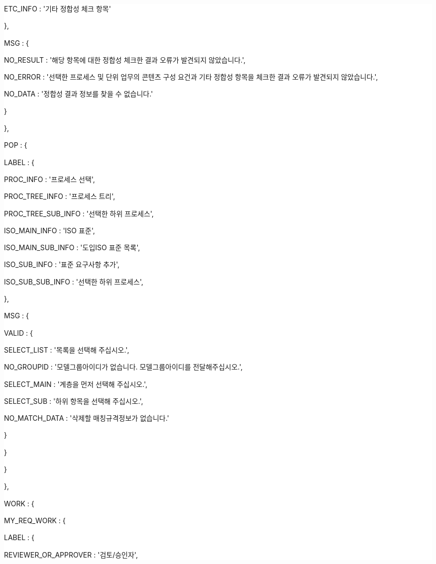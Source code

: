 ETC_INFO : '기타 정합성 체크 항목'

},

MSG : {

NO_RESULT : '해당 항목에 대한 정합성 체크한 결과 오류가 발견되지 않았습니다.',

NO_ERROR : '선택한 프로세스 및 단위 업무의 콘텐츠 구성 요건과 기타 정합성 항목을 체크한 결과 오류가 발견되지 않았습니다.',

NO_DATA : '정합성 결과 정보를 찾을 수 없습니다.'

}

},

POP : {

LABEL : {

PROC_INFO : '프로세스 선택',

PROC_TREE_INFO : '프로세스 트리',

PROC_TREE_SUB_INFO : '선택한 하위 프로세스',

ISO_MAIN_INFO : 'ISO 표준',

ISO_MAIN_SUB_INFO : '도입ISO 표준 목록',

ISO_SUB_INFO : '표준 요구사항 추가',

ISO_SUB_SUB_INFO : '선택한 하위 프로세스',

},

MSG : {

VALID : {

SELECT_LIST : '목록을 선택해 주십시오.',

NO_GROUPID : '모델그룹아이디가 없습니다. 모델그룹아이디를 전달해주십시오.',

SELECT_MAIN : '계층을 먼저 선택해 주십시오.',

SELECT_SUB : '하위 항목을 선택해 주십시오.',

NO_MATCH_DATA : '삭제할 매칭규격정보가 없습니다.'

}

}

}

},

WORK : {

MY_REQ_WORK : {

LABEL : {

REVIEWER_OR_APPROVER : '검토/승인자',
